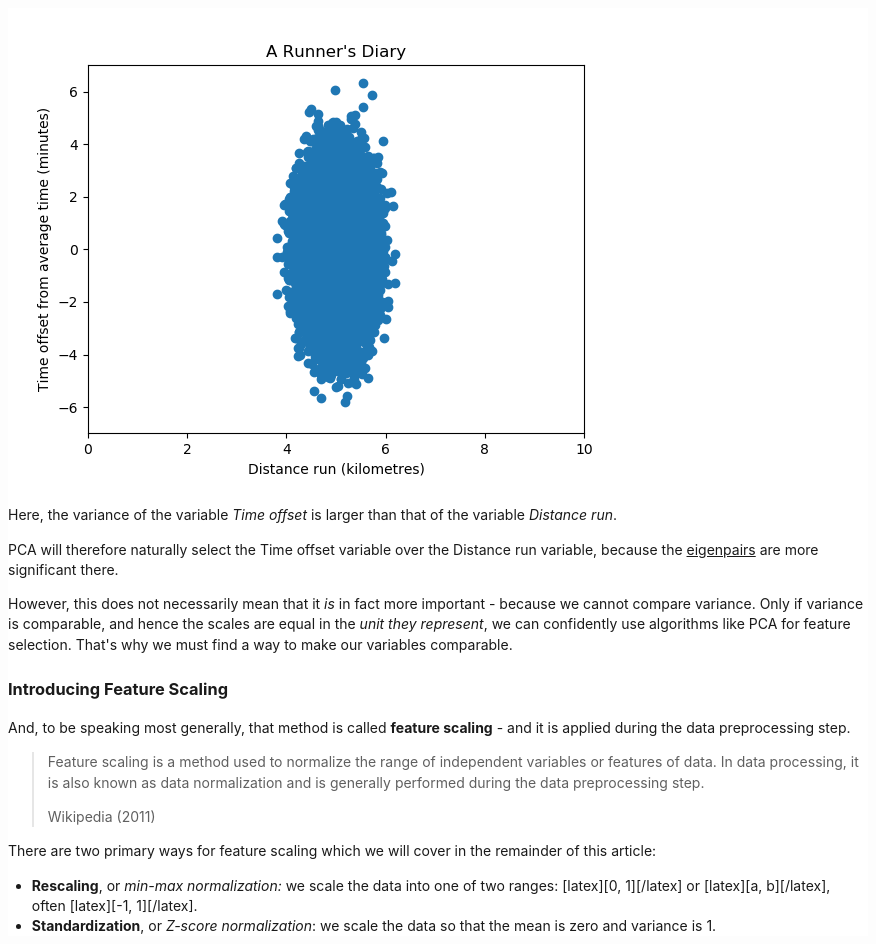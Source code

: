 ![](images/diary.png)

Here, the variance of the variable _Time offset_ is larger than that of the variable _Distance run_.

PCA will therefore naturally select the Time offset variable over the Distance run variable, because the [eigenpairs](https://github.com/mobiletest2016/machine-learning-articles/blob/master/articles/introducing-pca-with-python-and-scikit-learn-for-machine-learning.md) are more significant there.

However, this does not necessarily mean that it _is_ in fact more important - because we cannot compare variance. Only if variance is comparable, and hence the scales are equal in the _unit they represent_, we can confidently use algorithms like PCA for feature selection. That's why we must find a way to make our variables comparable.

### Introducing Feature Scaling

And, to be speaking most generally, that method is called **feature scaling** - and it is applied during the data preprocessing step.

> Feature scaling is a method used to normalize the range of independent variables or features of data. In data processing, it is also known as data normalization and is generally performed during the data preprocessing step.
> 
> Wikipedia (2011)

There are two primary ways for feature scaling which we will cover in the remainder of this article:

- **Rescaling**, or _min-max normalization:_ we scale the data into one of two ranges: \[latex\]\[0, 1\]\[/latex\] or \[latex\]\[a, b\]\[/latex\], often \[latex\]\[-1, 1\]\[/latex\].
- **Standardization**, or _Z-score normalization_: we scale the data so that the mean is zero and variance is 1.
